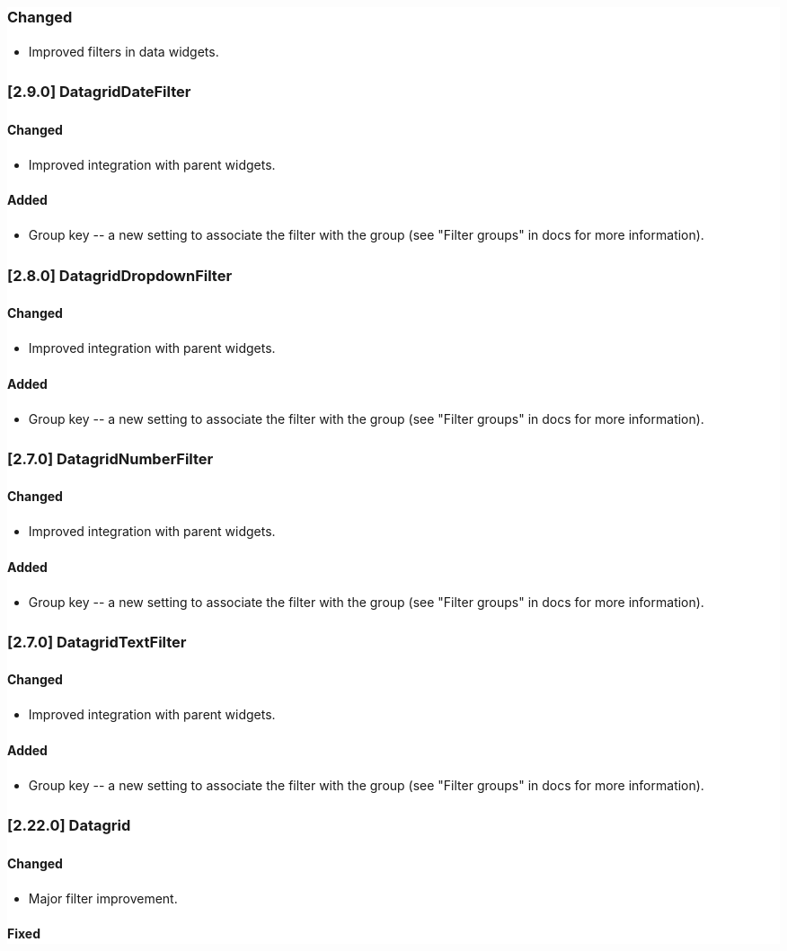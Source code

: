 ### Changed

-   Improved filters in data widgets.

### [2.9.0] DatagridDateFilter

#### Changed

-   Improved integration with parent widgets.

#### Added

-   Group key -- a new setting to associate the filter with the group (see "Filter groups" in docs for more information).

### [2.8.0] DatagridDropdownFilter

#### Changed

-   Improved integration with parent widgets.

#### Added

-   Group key -- a new setting to associate the filter with the group (see "Filter groups" in docs for more information).

### [2.7.0] DatagridNumberFilter

#### Changed

-   Improved integration with parent widgets.

#### Added

-   Group key -- a new setting to associate the filter with the group (see "Filter groups" in docs for more information).

### [2.7.0] DatagridTextFilter

#### Changed

-   Improved integration with parent widgets.

#### Added

-   Group key -- a new setting to associate the filter with the group (see "Filter groups" in docs for more information).

### [2.22.0] Datagrid

#### Changed

-   Major filter improvement.

#### Fixed
